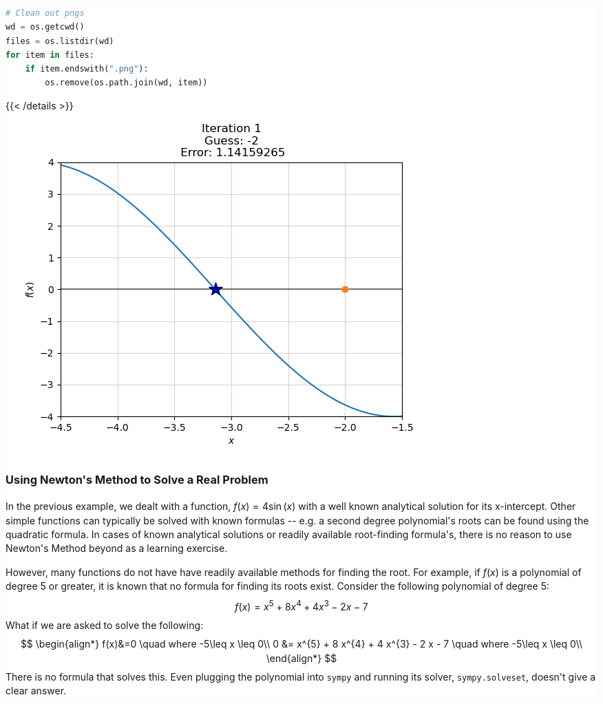```python
# Clean out pngs
wd = os.getcwd()
files = os.listdir(wd)
for item in files:
    if item.endswith(".png"):
        os.remove(os.path.join(wd, item))

```

{{< /details >}}

![gif](newton_iterations.gif?4 "gif")

### Using Newton's Method to Solve a Real Problem
In the previous example, we dealt with a function, $f(x) = 4\sin(x)$ with a well known analytical solution for its x-intercept. Other simple functions can typically be solved with known formulas -- e.g. a second degree polynomial's roots can be found using the quadratic formula. In cases of known analytical solutions or readily available root-finding formula's, there is no reason to use Newton's Method beyond as a learning exercise.  

However, many functions do not have have readily available methods for finding the root. For example, if $f(x)$ is a polynomial of degree 5 or greater, it is known that no formula for finding its roots exist. Consider the following polynomial of degree 5:
$$
f(x) =x^{5} + 8 x^{4} + 4 x^{3} - 2 x - 7
$$
What if we are asked to solve the following:
$$
\begin{align*}
f(x)&=0 \quad where -5\leq x \leq 0\\
0 &=  x^{5} + 8 x^{4} + 4 x^{3} - 2 x - 7 \quad where -5\leq x \leq 0\\
\end{align*}
$$
There is no formula that solves this. Even plugging the polynomial into `sympy` and running its solver, `sympy.solveset`, doesn't give a clear answer.
